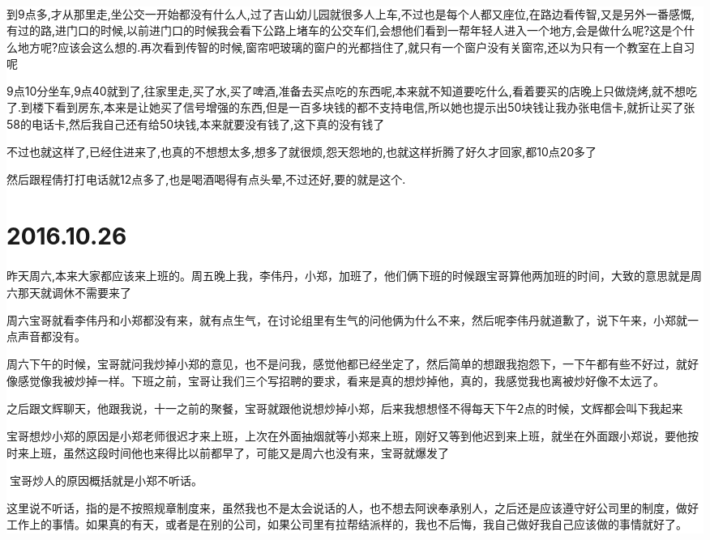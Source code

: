 到9点多,才从那里走,坐公交一开始都没有什么人,过了吉山幼儿园就很多人上车,不过也是每个人都又座位,在路边看传智,又是另外一番感慨,有过的路,进门口的时候,以前进门口的时候我会看下公路上堵车的公交车们,会想他们看到一帮年轻人进入一个地方,会是做什么呢?这是个什么地方呢?应该会这么想的.再次看到传智的时候,窗帘吧玻璃的窗户的光都挡住了,就只有一个窗户没有关窗帘,还以为只有一个教室在上自习呢

9点10分坐车,9点40就到了,往家里走,买了水,买了啤酒,准备去买点吃的东西呢,本来就不知道要吃什么,看着要买的店晚上只做烧烤,就不想吃了.到楼下看到房东,本来是让她买了信号增强的东西,但是一百多块钱的都不支持电信,所以她也提示出50块钱让我办张电信卡,就折让买了张58的电话卡,然后我自己还有给50块钱,本来就要没有钱了,这下真的没有钱了

不过也就这样了,已经住进来了,也真的不想想太多,想多了就很烦,怨天怨地的,也就这样折腾了好久才回家,都10点20多了

然后跟程倩打打电话就12点多了,也是喝酒喝得有点头晕,不过还好,要的就是这个.

# 2016.10.26

​     昨天周六,本来大家都应该来上班的。周五晚上我，李伟丹，小郑，加班了，他们俩下班的时候跟宝哥算他两加班的时间，大致的意思就是周六那天就调休不需要来了

​     周六宝哥就看李伟丹和小郑都没有来，就有点生气，在讨论组里有生气的问他俩为什么不来，然后呢李伟丹就道歉了，说下午来，小郑就一点声音都没有。

​     周六下午的时候，宝哥就问我炒掉小郑的意见，也不是问我，感觉他都已经坐定了，然后简单的想跟我抱怨下，一下午都有些不好过，就好像感觉像我被炒掉一样。下班之前，宝哥让我们三个写招聘的要求，看来是真的想炒掉他，真的，我感觉我也离被炒好像不太远了。

​     之后跟文辉聊天，他跟我说，十一之前的聚餐，宝哥就跟他说想炒掉小郑，后来我想想怪不得每天下午2点的时候，文辉都会叫下我起来

​     宝哥想炒小郑的原因是小郑老师很迟才来上班，上次在外面抽烟就等小郑来上班，刚好又等到他迟到来上班，就坐在外面跟小郑说，要他按时来上班，虽然这段时间他也来得比以前都早了，可能又是周六也没有来，宝哥就爆发了

​     宝哥炒人的原因概括就是小郑不听话。

​     这里说不听话，指的是不按照规章制度来，虽然我也不是太会说话的人，也不想去阿谀奉承别人，之后还是应该遵守好公司里的制度，做好工作上的事情。如果真的有天，或者是在别的公司，如果公司里有拉帮结派样的，我也不后悔，我自己做好我自己应该做的事情就好了。